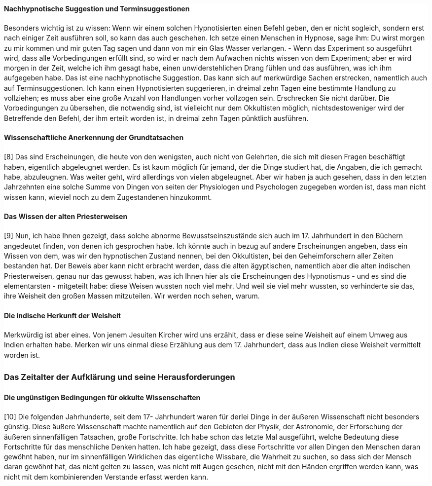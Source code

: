 #### Nachhypnotische Suggestion und Terminsuggestionen

Besonders wichtig ist zu wissen: Wenn wir einem solchen Hypnotisierten einen Befehl geben, den er nicht sogleich, sondern erst nach einiger Zeit ausführen soll, so kann das auch geschehen. Ich setze einen Menschen in Hypnose, sage ihm: Du wirst morgen zu mir kommen und mir guten Tag sagen und dann von mir ein Glas Wasser verlangen. - Wenn das Experiment so ausgeführt wird, dass alle Vorbedingungen erfüllt sind, so wird er nach dem Aufwachen nichts wissen von dem Experiment; aber er wird morgen in der Zeit, welche ich ihm gesagt habe, einen unwiderstehlichen Drang fühlen und das ausführen, was ich ihm aufgegeben habe. Das ist eine nachhypnotische Suggestion. Das kann sich auf merkwürdige Sachen erstrecken, namentlich auch auf Terminsuggestionen. Ich kann einen Hypnotisierten suggerieren, in dreimal zehn Tagen eine bestimmte Handlung zu vollziehen; es muss aber eine große Anzahl von Handlungen vorher vollzogen sein. Erschrecken Sie nicht darüber. Die Vorbedingungen zu übersehen, die notwendig sind, ist vielleicht nur dem Okkultisten möglich, nichtsdestoweniger wird der Betreffende den Befehl, der ihm erteilt worden ist, in dreimal zehn Tagen pünktlich ausführen.

#### Wissenschaftliche Anerkennung der Grundtatsachen

[8] Das sind Erscheinungen, die heute von den wenigsten, auch nicht von Gelehrten, die sich mit diesen Fragen beschäftigt haben, eigentlich abgeleugnet werden. Es ist kaum möglich für jemand, der die Dinge studiert hat, die Angaben, die ich gemacht habe, abzuleugnen. Was weiter geht, wird allerdings von vielen abgeleugnet. Aber wir haben ja auch gesehen, dass in den letzten Jahrzehnten eine solche Summe von Dingen von seiten der Physiologen und Psychologen zugegeben worden ist, dass man nicht wissen kann, wieviel noch zu dem Zugestandenen hinzukommt.

#### Das Wissen der alten Priesterweisen

[9] Nun, ich habe Ihnen gezeigt, dass solche abnorme Bewusstseinszustände sich auch im 17. Jahrhundert in den Büchern angedeutet finden, von denen ich gesprochen habe. Ich könnte auch in bezug auf andere Erscheinungen angeben, dass ein Wissen von dem, was wir den hypnotischen Zustand nennen, bei den Okkultisten, bei den Geheimforschern aller Zeiten bestanden hat. Der Beweis aber kann nicht erbracht werden, dass die alten ägyptischen, namentlich aber die alten indischen Priesterweisen, genau nur das gewusst haben, was ich Ihnen hier als die Erscheinungen des Hypnotismus - und es sind die elementarsten - mitgeteilt habe: diese Weisen wussten noch viel mehr. Und weil sie viel mehr wussten, so verhinderte sie das, ihre Weisheit den großen Massen mitzuteilen. Wir werden noch sehen, warum.

#### Die indische Herkunft der Weisheit

Merkwürdig ist aber eines. Von jenem Jesuiten Kircher wird uns erzählt, dass er diese seine Weisheit auf einem Umweg aus Indien erhalten habe. Merken wir uns einmal diese Erzählung aus dem 17. Jahrhundert, dass aus Indien diese Weisheit vermittelt worden ist.

### Das Zeitalter der Aufklärung und seine Herausforderungen

#### Die ungünstigen Bedingungen für okkulte Wissenschaften

[10] Die folgenden Jahrhunderte, seit dem 17- Jahrhundert waren für derlei Dinge in der äußeren Wissenschaft nicht besonders günstig. Diese äußere Wissenschaft machte namentlich auf den Gebieten der Physik, der Astronomie, der Erforschung der äußeren sinnenfälligen Tatsachen, große Fortschritte. Ich habe schon das letzte Mal ausgeführt, welche Bedeutung diese Fortschritte für das menschliche Denken hatten. Ich habe gezeigt, dass diese Fortschritte vor allen Dingen den Menschen daran gewöhnt haben, nur im sinnenfälligen Wirklichen das eigentliche Wissbare, die Wahrheit zu suchen, so dass sich der Mensch daran gewöhnt hat, das nicht gelten zu lassen, was nicht mit Augen gesehen, nicht mit den Händen ergriffen werden kann, was nicht mit dem kombinierenden Verstande erfasst werden kann.
